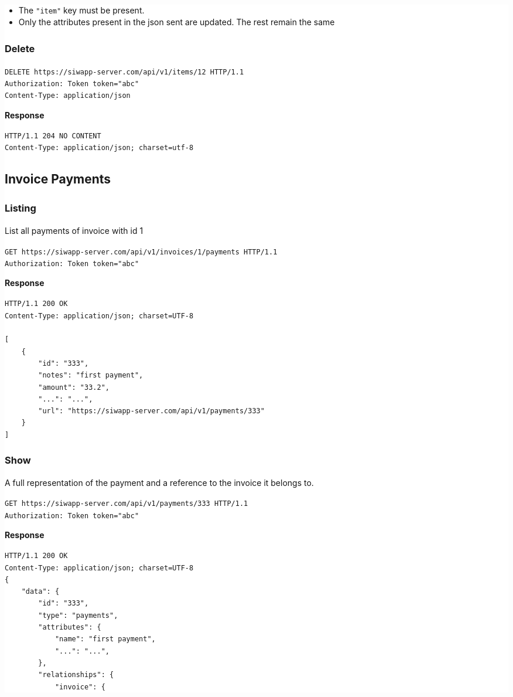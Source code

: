 * The `"item"` key must be present.
* Only the attributes present in the json sent are updated. The rest remain the same

### Delete

````http
DELETE https://siwapp-server.com/api/v1/items/12 HTTP/1.1
Authorization: Token token="abc"
Content-Type: application/json
````

__Response__

```http
HTTP/1.1 204 NO CONTENT
Content-Type: application/json; charset=utf-8
```

## Invoice Payments

### Listing

List all payments of invoice with id 1

````http
GET https://siwapp-server.com/api/v1/invoices/1/payments HTTP/1.1
Authorization: Token token="abc"
````

__Response__
````http
HTTP/1.1 200 OK
Content-Type: application/json; charset=UTF-8

[
    {
        "id": "333",
        "notes": "first payment",
        "amount": "33.2",
        "...": "...",
        "url": "https://siwapp-server.com/api/v1/payments/333"
    }
]
````

### Show

A full representation of the payment and a reference to the invoice it belongs to.

````http
GET https://siwapp-server.com/api/v1/payments/333 HTTP/1.1
Authorization: Token token="abc"
````

__Response__
````http
HTTP/1.1 200 OK
Content-Type: application/json; charset=UTF-8
{
    "data": {
        "id": "333",
        "type": "payments",
        "attributes": {
            "name": "first payment",
            "...": "...",
        },
        "relationships": {
            "invoice": {
````